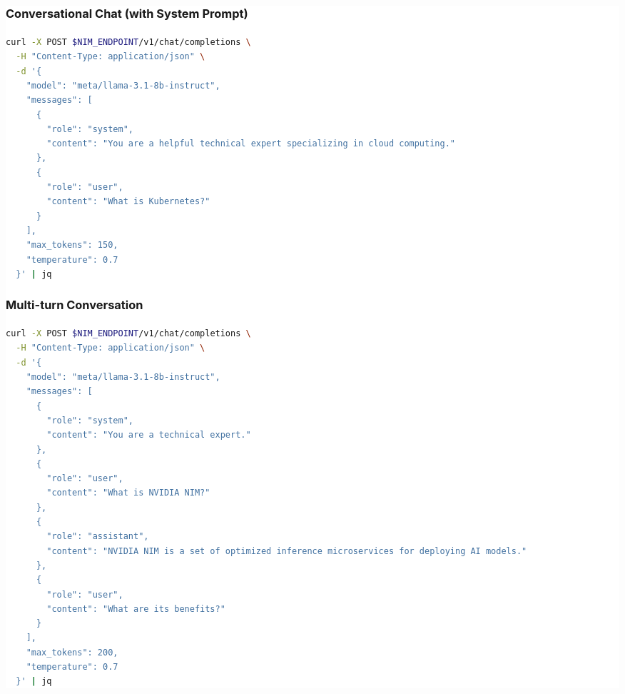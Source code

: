 ### Conversational Chat (with System Prompt)

```bash
curl -X POST $NIM_ENDPOINT/v1/chat/completions \
  -H "Content-Type: application/json" \
  -d '{
    "model": "meta/llama-3.1-8b-instruct",
    "messages": [
      {
        "role": "system",
        "content": "You are a helpful technical expert specializing in cloud computing."
      },
      {
        "role": "user",
        "content": "What is Kubernetes?"
      }
    ],
    "max_tokens": 150,
    "temperature": 0.7
  }' | jq
```

### Multi-turn Conversation

```bash
curl -X POST $NIM_ENDPOINT/v1/chat/completions \
  -H "Content-Type: application/json" \
  -d '{
    "model": "meta/llama-3.1-8b-instruct",
    "messages": [
      {
        "role": "system",
        "content": "You are a technical expert."
      },
      {
        "role": "user",
        "content": "What is NVIDIA NIM?"
      },
      {
        "role": "assistant",
        "content": "NVIDIA NIM is a set of optimized inference microservices for deploying AI models."
      },
      {
        "role": "user",
        "content": "What are its benefits?"
      }
    ],
    "max_tokens": 200,
    "temperature": 0.7
  }' | jq
```
